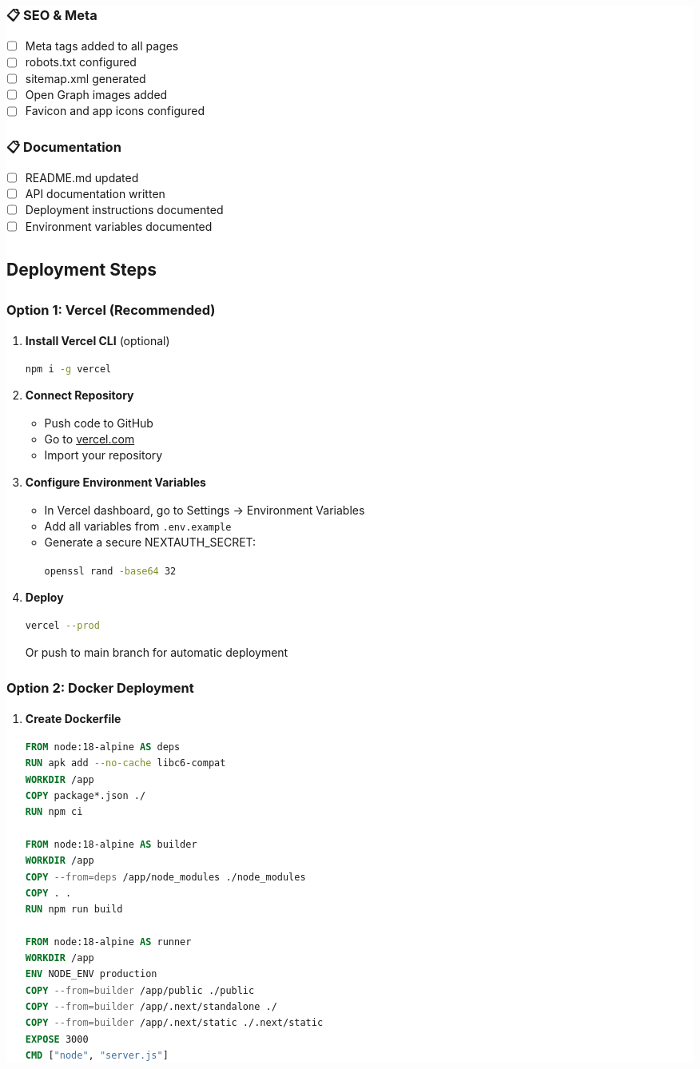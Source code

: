 ### 📋 SEO & Meta
- [ ] Meta tags added to all pages
- [ ] robots.txt configured
- [ ] sitemap.xml generated
- [ ] Open Graph images added
- [ ] Favicon and app icons configured

### 📋 Documentation
- [ ] README.md updated
- [ ] API documentation written
- [ ] Deployment instructions documented
- [ ] Environment variables documented

## Deployment Steps

### Option 1: Vercel (Recommended)

1. **Install Vercel CLI** (optional)
   ```bash
   npm i -g vercel
   ```

2. **Connect Repository**
   - Push code to GitHub
   - Go to [vercel.com](https://vercel.com)
   - Import your repository

3. **Configure Environment Variables**
   - In Vercel dashboard, go to Settings → Environment Variables
   - Add all variables from `.env.example`
   - Generate a secure NEXTAUTH_SECRET:
     ```bash
     openssl rand -base64 32
     ```

4. **Deploy**
   ```bash
   vercel --prod
   ```
   Or push to main branch for automatic deployment

### Option 2: Docker Deployment

1. **Create Dockerfile**
   ```dockerfile
   FROM node:18-alpine AS deps
   RUN apk add --no-cache libc6-compat
   WORKDIR /app
   COPY package*.json ./
   RUN npm ci

   FROM node:18-alpine AS builder
   WORKDIR /app
   COPY --from=deps /app/node_modules ./node_modules
   COPY . .
   RUN npm run build

   FROM node:18-alpine AS runner
   WORKDIR /app
   ENV NODE_ENV production
   COPY --from=builder /app/public ./public
   COPY --from=builder /app/.next/standalone ./
   COPY --from=builder /app/.next/static ./.next/static
   EXPOSE 3000
   CMD ["node", "server.js"]
   ```
